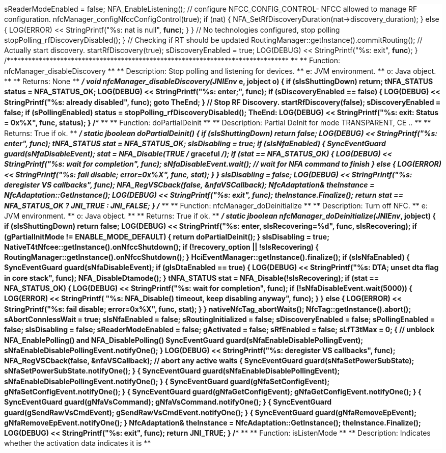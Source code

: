 sReaderModeEnabled = false;      NFA_EnableListening();       // configure NFCC_CONFIG_CONTROL- NFCC allowed to manage RF configuration.      nfcManager_configNfccConfigControl(true);       if (nat) {        NFA_SetRfDiscoveryDuration(nat->discovery_duration);      } else {        LOG(ERROR) << StringPrintf("%s: nat is null", __func__);      }    }    // No technologies configured, stop polling    stopPolling_rfDiscoveryDisabled();  }   // Checking if RT should be updated  RoutingManager::getInstance().commitRouting();   // Actually start discovery.  startRfDiscovery(true);  sDiscoveryEnabled = true;   LOG(DEBUG) << StringPrintf("%s: exit", __func__); } /******************************************************************************* ** ** Function:        nfcManager_disableDiscovery ** ** Description:     Stop polling and listening for devices. **                  e: JVM environment. **                  o: Java object. ** ** Returns:         None ** *******************************************************************************/ void nfcManager_disableDiscovery(JNIEnv* e, jobject o) {  if (sIsShuttingDown) return;  tNFA_STATUS status = NFA_STATUS_OK;  LOG(DEBUG) << StringPrintf("%s: enter;", __func__);   if (sDiscoveryEnabled == false) {    LOG(DEBUG) << StringPrintf("%s: already disabled", __func__);    goto TheEnd;  }   // Stop RF Discovery.  startRfDiscovery(false);  sDiscoveryEnabled = false;  if (sPollingEnabled) status = stopPolling_rfDiscoveryDisabled(); TheEnd:  LOG(DEBUG) << StringPrintf("%s: exit: Status = 0x%X", __func__, status); } /******************************************************************************* ** ** Function:        doPartialDeinit ** ** Description:     Partial DeInit for mode TRANSPARENT, CE .. ** ** Returns:         True if ok. ** *******************************************************************************/ static jboolean doPartialDeinit() {  if (sIsShuttingDown) return false;  LOG(DEBUG) << StringPrintf("%s: enter", __func__);  tNFA_STATUS stat = NFA_STATUS_OK;  sIsDisabling = true;  if (sIsNfaEnabled) {    SyncEventGuard guard(sNfaDisableEvent);    stat = NFA_Disable(TRUE /* graceful */);    if (stat == NFA_STATUS_OK) {      LOG(DEBUG) << StringPrintf("%s: wait for completion", __func__);      sNfaDisableEvent.wait();  // wait for NFA command to finish    } else {      LOG(ERROR) << StringPrintf("%s: fail disable; error=0x%X", __func__,                                 stat);    }  }  sIsDisabling = false;   LOG(DEBUG) << StringPrintf("%s: deregister VS callbacks", __func__);  NFA_RegVSCback(false, &nfaVSCallback);   NfcAdaptation& theInstance = NfcAdaptation::GetInstance();  LOG(DEBUG) << StringPrintf("%s: exit", __func__);  theInstance.Finalize();   return stat == NFA_STATUS_OK ? JNI_TRUE : JNI_FALSE; } /******************************************************************************* ** ** Function:        nfcManager_doDeinitialize ** ** Description:     Turn off NFC. **                  e: JVM environment. **                  o: Java object. ** ** Returns:         True if ok. ** *******************************************************************************/ static jboolean nfcManager_doDeinitialize(JNIEnv*, jobject) {  if (sIsShuttingDown) return false;  LOG(DEBUG) << StringPrintf("%s: enter, sIsRecovering=%d", __func__,                             sIsRecovering);  if (gPartialInitMode != ENABLE_MODE_DEFAULT) {    return doPartialDeinit();  }  sIsDisabling = true;   NativeT4tNfcee::getInstance().onNfccShutdown();  if (!recovery_option || !sIsRecovering) {    RoutingManager::getInstance().onNfccShutdown();  }  HciEventManager::getInstance().finalize();   if (sIsNfaEnabled) {    SyncEventGuard guard(sNfaDisableEvent);     if (gIsDtaEnabled == true) {      LOG(DEBUG) << StringPrintf("%s: DTA; unset dta flag in core stack",                                 __func__);      NFA_DisableDtamode();    }     tNFA_STATUS stat = NFA_Disable(!sIsRecovering);    if (stat == NFA_STATUS_OK) {      LOG(DEBUG) << StringPrintf("%s: wait for completion", __func__);      if (!sNfaDisableEvent.wait(5000)) {        LOG(ERROR) << StringPrintf(            "%s: NFA_Disable() timeout, keep disabling anyway", __func__);      }    } else {      LOG(ERROR) << StringPrintf("%s: fail disable; error=0x%X", __func__,                                 stat);    }  }  nativeNfcTag_abortWaits();  NfcTag::getInstance().abort();  sAbortConnlessWait = true;  sIsNfaEnabled = false;  sRoutingInitialized = false;  sDiscoveryEnabled = false;  sPollingEnabled = false;  sIsDisabling = false;  sReaderModeEnabled = false;  gActivated = false;  sRfEnabled = false;  sLfT3tMax = 0;   {    // unblock NFA_EnablePolling() and NFA_DisablePolling()    SyncEventGuard guard(sNfaEnableDisablePollingEvent);    sNfaEnableDisablePollingEvent.notifyOne();  }   LOG(DEBUG) << StringPrintf("%s: deregister VS callbacks", __func__);  NFA_RegVSCback(false, &nfaVSCallback);  // abort any active waits  {    SyncEventGuard guard(sNfaSetPowerSubState);    sNfaSetPowerSubState.notifyOne();  }  {    SyncEventGuard guard(sNfaEnableDisablePollingEvent);    sNfaEnableDisablePollingEvent.notifyOne();  }  {    SyncEventGuard guard(gNfaSetConfigEvent);    gNfaSetConfigEvent.notifyOne();  }  {    SyncEventGuard guard(gNfaGetConfigEvent);    gNfaGetConfigEvent.notifyOne();  }  {    SyncEventGuard guard(gNfaVsCommand);    gNfaVsCommand.notifyOne();  }  {    SyncEventGuard guard(gSendRawVsCmdEvent);    gSendRawVsCmdEvent.notifyOne();  }  {    SyncEventGuard guard(gNfaRemoveEpEvent);    gNfaRemoveEpEvent.notifyOne();  }   NfcAdaptation& theInstance = NfcAdaptation::GetInstance();  theInstance.Finalize();   LOG(DEBUG) << StringPrintf("%s: exit", __func__);  return JNI_TRUE; } /******************************************************************************* ** ** Function:        isListenMode ** ** Description:     Indicates whether the activation data indicates it is **